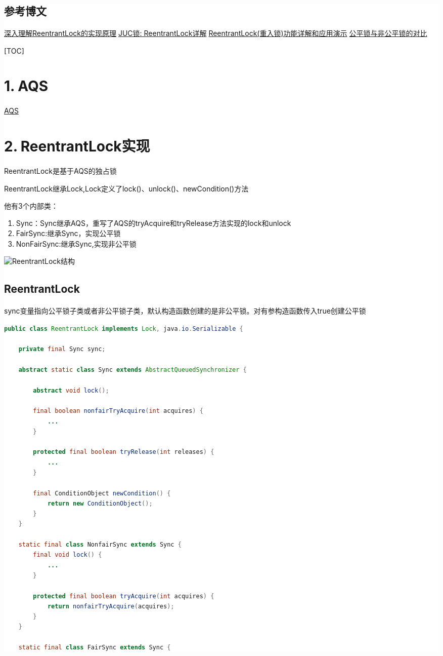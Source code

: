 ## 参考博文
[深入理解ReentrantLock的实现原理](https://juejin.im/post/5c95df97e51d4551d06d8e8e)
[JUC锁: ReentrantLock详解](https://www.pdai.tech/md/java/thread/java-thread-x-lock-ReentrantLock.html)
[ReentrantLock(重入锁)功能详解和应用演示](https://www.cnblogs.com/takumicx/p/9338983.html)
[公平锁与非公平锁的对比](https://juejin.im/post/5dbcea3bf265da4cf37683e6)

[TOC]


# 1. AQS
[AQS](./AQS.md)


# 2. ReentrantLock实现
ReentrantLock是基于AQS的独占锁

ReentrantLock继承Lock,Lock定义了lock()、unlock()、newCondition()方法

他有3个内部类：
1. Sync：Sync继承AQS，重写了AQS的tryAcquire和tryRelease方法实现的lock和unlock
2. FairSync:继承Sync，实现公平锁
3. NonFairSync:继承Sync,实现非公平锁


![ReentrantLock结构](./pic/ReentrantLock_ReentrantLock结构.png)

## ReentrantLock
sync变量指向公平锁子类或者非公平锁子类，默认构造函数创建的是非公平锁。对有参构造函数传入true创建公平锁
```java
public class ReentrantLock implements Lock, java.io.Serializable {
   
    private final Sync sync;

    abstract static class Sync extends AbstractQueuedSynchronizer {

        abstract void lock();

        final boolean nonfairTryAcquire(int acquires) {
            ...
        }

        protected final boolean tryRelease(int releases) {
            ...
        }

        final ConditionObject newCondition() {
            return new ConditionObject();
        }
    }

    static final class NonfairSync extends Sync {
        final void lock() {
            ...
        }

        protected final boolean tryAcquire(int acquires) {
            return nonfairTryAcquire(acquires);
        }
    }

    static final class FairSync extends Sync {

```